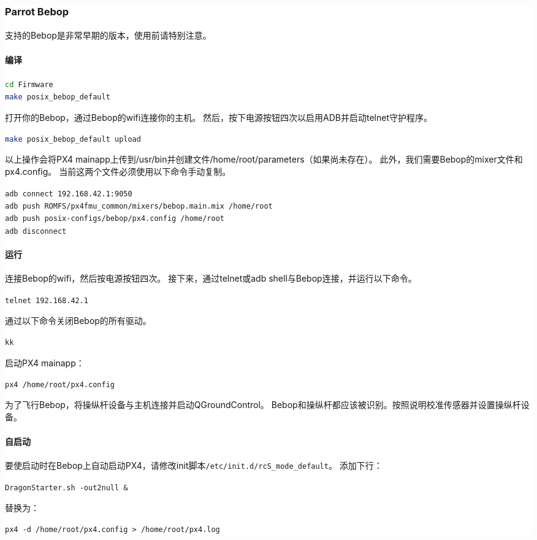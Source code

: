 
### Parrot Bebop

支持的Bebop是非常早期的版本，使用前请特别注意。

#### 编译

```sh
cd Firmware
make posix_bebop_default
```

打开你的Bebop，通过Bebop的wifi连接你的主机。 然后，按下电源按钮四次以启用ADB并启动telnet守护程序。

```sh
make posix_bebop_default upload
```

以上操作会将PX4 mainapp上传到/usr/bin并创建文件/home/root/parameters（如果尚未存在）。 此外，我们需要Bebop的mixer文件和px4.config。 当前这两个文件必须使用以下命令手动复制。

```sh
adb connect 192.168.42.1:9050
adb push ROMFS/px4fmu_common/mixers/bebop.main.mix /home/root
adb push posix-configs/bebop/px4.config /home/root
adb disconnect
```

#### 运行

连接Bebop的wifi，然后按电源按钮四次。 接下来，通过telnet或adb shell与Bebop连接，并运行以下命令。

```sh
telnet 192.168.42.1
```

通过以下命令关闭Bebop的所有驱动。

```sh
kk
```

启动PX4 mainapp：

```sh
px4 /home/root/px4.config
```

为了飞行Bebop，将操纵杆设备与主机连接并启动QGroundControl。 Bebop和操纵杆都应该被识别。按照说明校准传感器并设置操纵杆设备。

#### 自启动


要使启动时在Bebop上自动启动PX4，请修改init脚本`/etc/init.d/rcS_mode_default`。 添加下行：

```
DragonStarter.sh -out2null &
```

替换为：

```
px4 -d /home/root/px4.config > /home/root/px4.log
```

